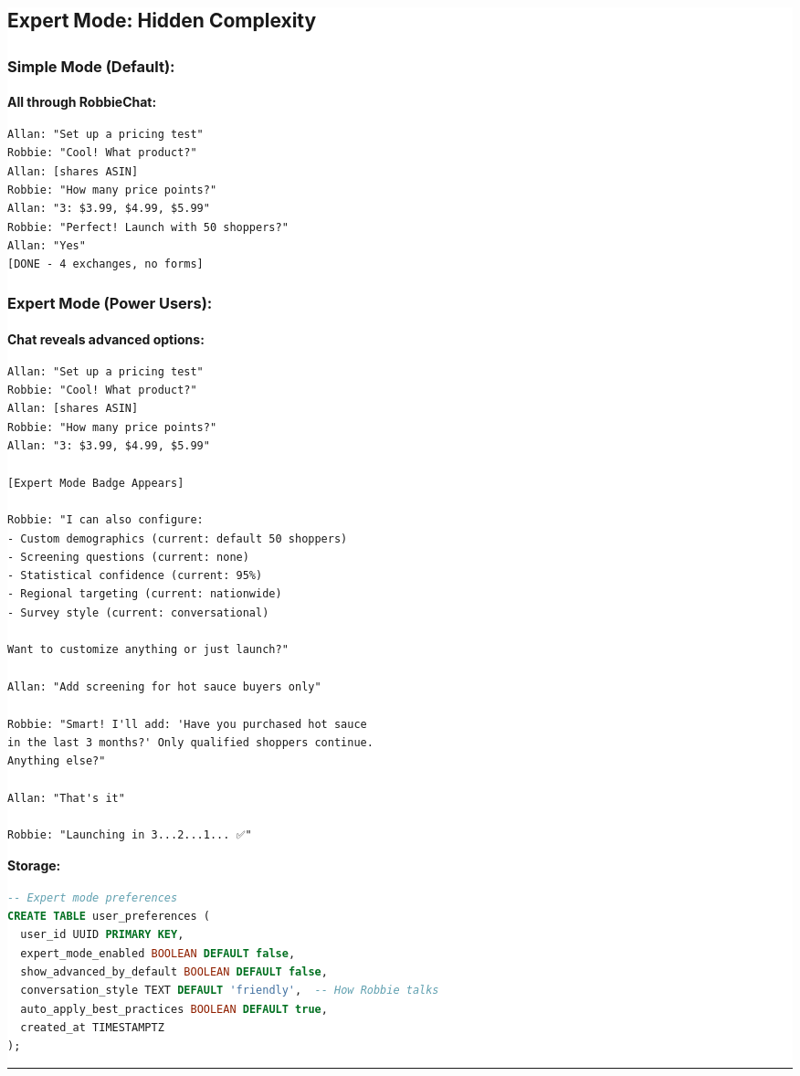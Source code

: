 
## Expert Mode: Hidden Complexity

### **Simple Mode (Default):**

**All through RobbieChat:**
```
Allan: "Set up a pricing test"
Robbie: "Cool! What product?"
Allan: [shares ASIN]
Robbie: "How many price points?"
Allan: "3: $3.99, $4.99, $5.99"
Robbie: "Perfect! Launch with 50 shoppers?"
Allan: "Yes"
[DONE - 4 exchanges, no forms]
```

### **Expert Mode (Power Users):**

**Chat reveals advanced options:**
```
Allan: "Set up a pricing test"
Robbie: "Cool! What product?"
Allan: [shares ASIN]
Robbie: "How many price points?"
Allan: "3: $3.99, $4.99, $5.99"

[Expert Mode Badge Appears]

Robbie: "I can also configure:
- Custom demographics (current: default 50 shoppers)
- Screening questions (current: none)
- Statistical confidence (current: 95%)
- Regional targeting (current: nationwide)
- Survey style (current: conversational)

Want to customize anything or just launch?"

Allan: "Add screening for hot sauce buyers only"

Robbie: "Smart! I'll add: 'Have you purchased hot sauce 
in the last 3 months?' Only qualified shoppers continue. 
Anything else?"

Allan: "That's it"

Robbie: "Launching in 3...2...1... ✅"
```

**Storage:**
```sql
-- Expert mode preferences
CREATE TABLE user_preferences (
  user_id UUID PRIMARY KEY,
  expert_mode_enabled BOOLEAN DEFAULT false,
  show_advanced_by_default BOOLEAN DEFAULT false,
  conversation_style TEXT DEFAULT 'friendly',  -- How Robbie talks
  auto_apply_best_practices BOOLEAN DEFAULT true,
  created_at TIMESTAMPTZ
);
```

---